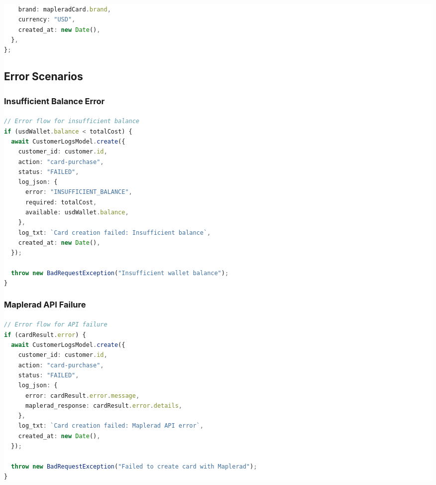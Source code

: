 ```typescript
    brand: mapleradCard.brand,
    currency: "USD",
    created_at: new Date(),
  },
};
```

## Error Scenarios

### Insufficient Balance Error

```typescript
// Error flow for insufficient balance
if (usdWallet.balance < totalCost) {
  await CustomerLogsModel.create({
    customer_id: customer.id,
    action: "card-purchase",
    status: "FAILED",
    log_json: {
      error: "INSUFFICIENT_BALANCE",
      required: totalCost,
      available: usdWallet.balance,
    },
    log_txt: `Card creation failed: Insufficient balance`,
    created_at: new Date(),
  });

  throw new BadRequestException("Insufficient wallet balance");
}
```

### Maplerad API Failure

```typescript
// Error flow for API failure
if (cardResult.error) {
  await CustomerLogsModel.create({
    customer_id: customer.id,
    action: "card-purchase",
    status: "FAILED",
    log_json: {
      error: cardResult.error.message,
      maplerad_response: cardResult.error.details,
    },
    log_txt: `Card creation failed: Maplerad API error`,
    created_at: new Date(),
  });

  throw new BadRequestException("Failed to create card with Maplerad");
}
```
